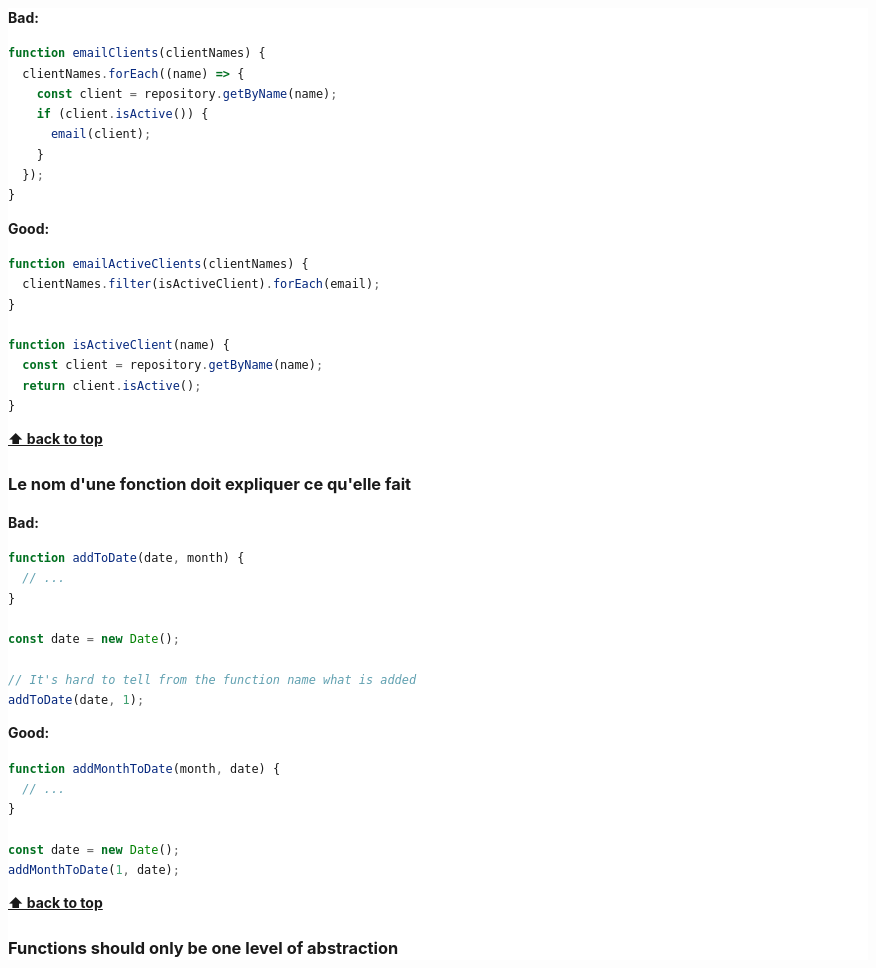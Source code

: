 **Bad:**

```javascript
function emailClients(clientNames) {
  clientNames.forEach((name) => {
    const client = repository.getByName(name);
    if (client.isActive()) {
      email(client);
    }
  });
}
```

**Good:**

```javascript
function emailActiveClients(clientNames) {
  clientNames.filter(isActiveClient).forEach(email);
}

function isActiveClient(name) {
  const client = repository.getByName(name);
  return client.isActive();
}
```

**[⬆ back to top](#table-of-contents)**

### Le nom d'une fonction doit expliquer ce qu'elle fait

**Bad:**

```javascript
function addToDate(date, month) {
  // ...
}

const date = new Date();

// It's hard to tell from the function name what is added
addToDate(date, 1);
```

**Good:**

```javascript
function addMonthToDate(month, date) {
  // ...
}

const date = new Date();
addMonthToDate(1, date);
```

**[⬆ back to top](#table-of-contents)**

### Functions should only be one level of abstraction
